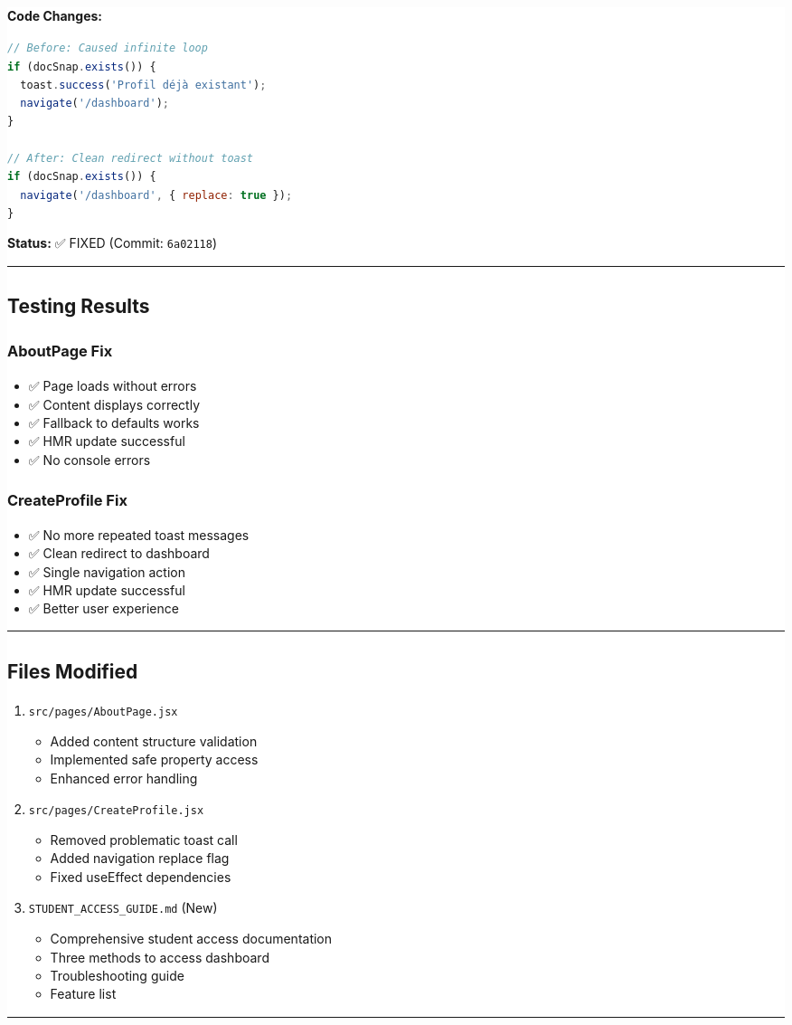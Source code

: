 **Code Changes:**
```javascript
// Before: Caused infinite loop
if (docSnap.exists()) {
  toast.success('Profil déjà existant');
  navigate('/dashboard');
}

// After: Clean redirect without toast
if (docSnap.exists()) {
  navigate('/dashboard', { replace: true });
}
```

**Status:** ✅ FIXED (Commit: `6a02118`)

---

## Testing Results

### AboutPage Fix
- ✅ Page loads without errors
- ✅ Content displays correctly
- ✅ Fallback to defaults works
- ✅ HMR update successful
- ✅ No console errors

### CreateProfile Fix
- ✅ No more repeated toast messages
- ✅ Clean redirect to dashboard
- ✅ Single navigation action
- ✅ HMR update successful
- ✅ Better user experience

---

## Files Modified

1. `src/pages/AboutPage.jsx`
   - Added content structure validation
   - Implemented safe property access
   - Enhanced error handling

2. `src/pages/CreateProfile.jsx`
   - Removed problematic toast call
   - Added navigation replace flag
   - Fixed useEffect dependencies

3. `STUDENT_ACCESS_GUIDE.md` (New)
   - Comprehensive student access documentation
   - Three methods to access dashboard
   - Troubleshooting guide
   - Feature list

---